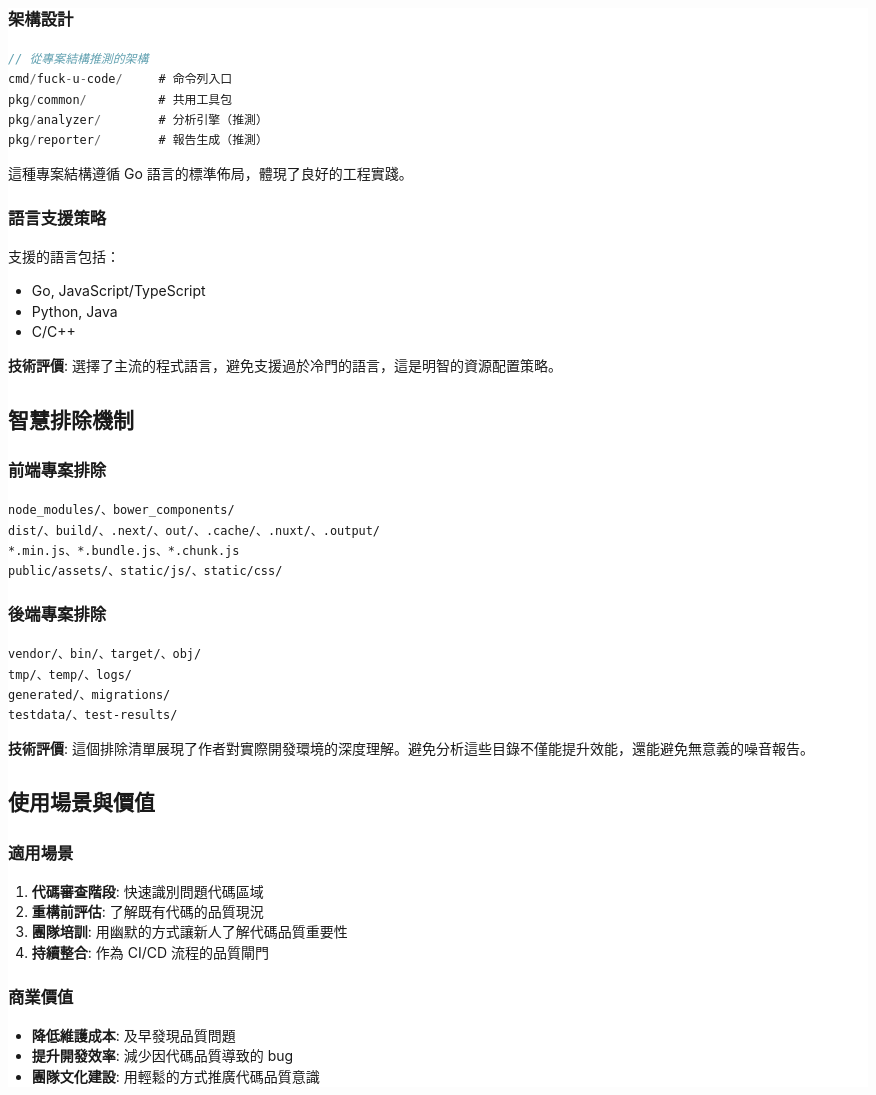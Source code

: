 ### 架構設計

```go
// 從專案結構推測的架構
cmd/fuck-u-code/     # 命令列入口
pkg/common/          # 共用工具包
pkg/analyzer/        # 分析引擎（推測）
pkg/reporter/        # 報告生成（推測）
```

這種專案結構遵循 Go 語言的標準佈局，體現了良好的工程實踐。

### 語言支援策略

支援的語言包括：
- Go, JavaScript/TypeScript
- Python, Java  
- C/C++

**技術評價**: 選擇了主流的程式語言，避免支援過於冷門的語言，這是明智的資源配置策略。

## 智慧排除機制

### 前端專案排除
```text
node_modules/、bower_components/
dist/、build/、.next/、out/、.cache/、.nuxt/、.output/
*.min.js、*.bundle.js、*.chunk.js
public/assets/、static/js/、static/css/
```

### 後端專案排除
```text
vendor/、bin/、target/、obj/
tmp/、temp/、logs/
generated/、migrations/
testdata/、test-results/
```

**技術評價**: 這個排除清單展現了作者對實際開發環境的深度理解。避免分析這些目錄不僅能提升效能，還能避免無意義的噪音報告。

## 使用場景與價值

### 適用場景
1. **代碼審查階段**: 快速識別問題代碼區域
2. **重構前評估**: 了解既有代碼的品質現況
3. **團隊培訓**: 用幽默的方式讓新人了解代碼品質重要性
4. **持續整合**: 作為 CI/CD 流程的品質閘門

### 商業價值
- **降低維護成本**: 及早發現品質問題
- **提升開發效率**: 減少因代碼品質導致的 bug
- **團隊文化建設**: 用輕鬆的方式推廣代碼品質意識
